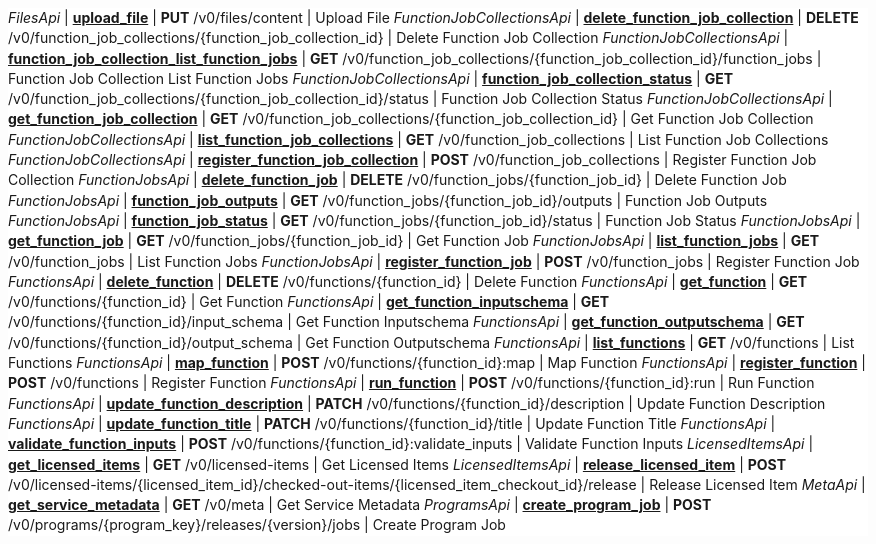 *FilesApi* | [**upload_file**](docs/FilesApi.md#upload_file) | **PUT** /v0/files/content | Upload File
*FunctionJobCollectionsApi* | [**delete_function_job_collection**](docs/FunctionJobCollectionsApi.md#delete_function_job_collection) | **DELETE** /v0/function_job_collections/{function_job_collection_id} | Delete Function Job Collection
*FunctionJobCollectionsApi* | [**function_job_collection_list_function_jobs**](docs/FunctionJobCollectionsApi.md#function_job_collection_list_function_jobs) | **GET** /v0/function_job_collections/{function_job_collection_id}/function_jobs | Function Job Collection List Function Jobs
*FunctionJobCollectionsApi* | [**function_job_collection_status**](docs/FunctionJobCollectionsApi.md#function_job_collection_status) | **GET** /v0/function_job_collections/{function_job_collection_id}/status | Function Job Collection Status
*FunctionJobCollectionsApi* | [**get_function_job_collection**](docs/FunctionJobCollectionsApi.md#get_function_job_collection) | **GET** /v0/function_job_collections/{function_job_collection_id} | Get Function Job Collection
*FunctionJobCollectionsApi* | [**list_function_job_collections**](docs/FunctionJobCollectionsApi.md#list_function_job_collections) | **GET** /v0/function_job_collections | List Function Job Collections
*FunctionJobCollectionsApi* | [**register_function_job_collection**](docs/FunctionJobCollectionsApi.md#register_function_job_collection) | **POST** /v0/function_job_collections | Register Function Job Collection
*FunctionJobsApi* | [**delete_function_job**](docs/FunctionJobsApi.md#delete_function_job) | **DELETE** /v0/function_jobs/{function_job_id} | Delete Function Job
*FunctionJobsApi* | [**function_job_outputs**](docs/FunctionJobsApi.md#function_job_outputs) | **GET** /v0/function_jobs/{function_job_id}/outputs | Function Job Outputs
*FunctionJobsApi* | [**function_job_status**](docs/FunctionJobsApi.md#function_job_status) | **GET** /v0/function_jobs/{function_job_id}/status | Function Job Status
*FunctionJobsApi* | [**get_function_job**](docs/FunctionJobsApi.md#get_function_job) | **GET** /v0/function_jobs/{function_job_id} | Get Function Job
*FunctionJobsApi* | [**list_function_jobs**](docs/FunctionJobsApi.md#list_function_jobs) | **GET** /v0/function_jobs | List Function Jobs
*FunctionJobsApi* | [**register_function_job**](docs/FunctionJobsApi.md#register_function_job) | **POST** /v0/function_jobs | Register Function Job
*FunctionsApi* | [**delete_function**](docs/FunctionsApi.md#delete_function) | **DELETE** /v0/functions/{function_id} | Delete Function
*FunctionsApi* | [**get_function**](docs/FunctionsApi.md#get_function) | **GET** /v0/functions/{function_id} | Get Function
*FunctionsApi* | [**get_function_inputschema**](docs/FunctionsApi.md#get_function_inputschema) | **GET** /v0/functions/{function_id}/input_schema | Get Function Inputschema
*FunctionsApi* | [**get_function_outputschema**](docs/FunctionsApi.md#get_function_outputschema) | **GET** /v0/functions/{function_id}/output_schema | Get Function Outputschema
*FunctionsApi* | [**list_functions**](docs/FunctionsApi.md#list_functions) | **GET** /v0/functions | List Functions
*FunctionsApi* | [**map_function**](docs/FunctionsApi.md#map_function) | **POST** /v0/functions/{function_id}:map | Map Function
*FunctionsApi* | [**register_function**](docs/FunctionsApi.md#register_function) | **POST** /v0/functions | Register Function
*FunctionsApi* | [**run_function**](docs/FunctionsApi.md#run_function) | **POST** /v0/functions/{function_id}:run | Run Function
*FunctionsApi* | [**update_function_description**](docs/FunctionsApi.md#update_function_description) | **PATCH** /v0/functions/{function_id}/description | Update Function Description
*FunctionsApi* | [**update_function_title**](docs/FunctionsApi.md#update_function_title) | **PATCH** /v0/functions/{function_id}/title | Update Function Title
*FunctionsApi* | [**validate_function_inputs**](docs/FunctionsApi.md#validate_function_inputs) | **POST** /v0/functions/{function_id}:validate_inputs | Validate Function Inputs
*LicensedItemsApi* | [**get_licensed_items**](docs/LicensedItemsApi.md#get_licensed_items) | **GET** /v0/licensed-items | Get Licensed Items
*LicensedItemsApi* | [**release_licensed_item**](docs/LicensedItemsApi.md#release_licensed_item) | **POST** /v0/licensed-items/{licensed_item_id}/checked-out-items/{licensed_item_checkout_id}/release | Release Licensed Item
*MetaApi* | [**get_service_metadata**](docs/MetaApi.md#get_service_metadata) | **GET** /v0/meta | Get Service Metadata
*ProgramsApi* | [**create_program_job**](docs/ProgramsApi.md#create_program_job) | **POST** /v0/programs/{program_key}/releases/{version}/jobs | Create Program Job
